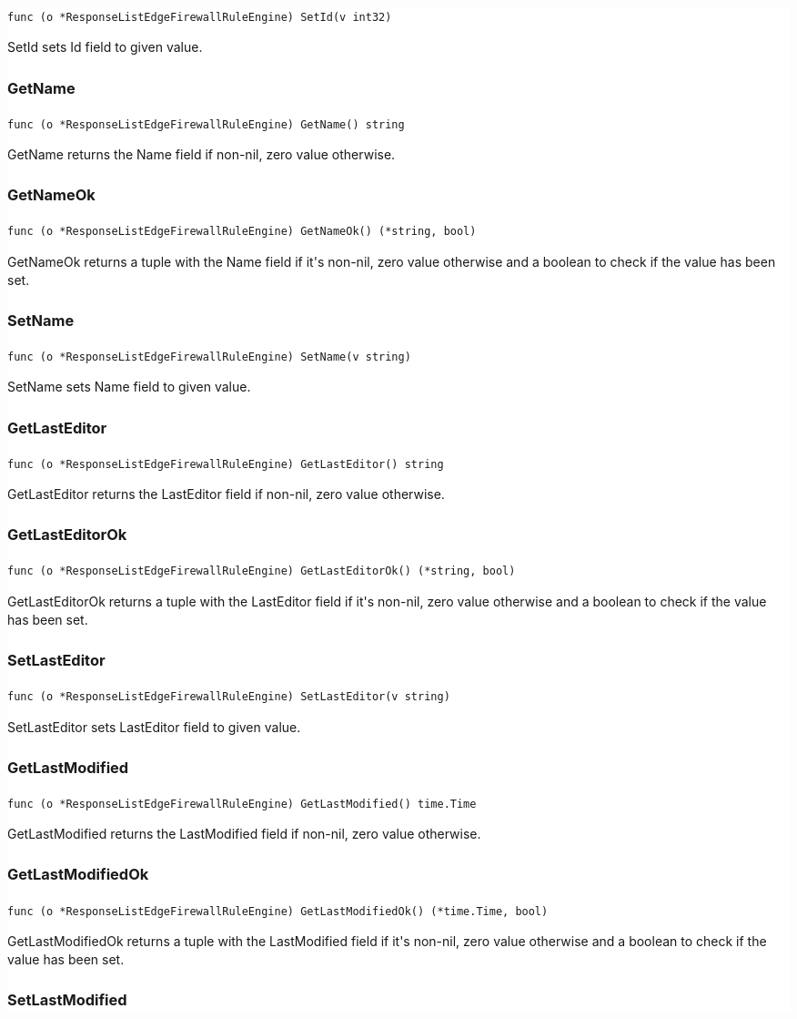 `func (o *ResponseListEdgeFirewallRuleEngine) SetId(v int32)`

SetId sets Id field to given value.


### GetName

`func (o *ResponseListEdgeFirewallRuleEngine) GetName() string`

GetName returns the Name field if non-nil, zero value otherwise.

### GetNameOk

`func (o *ResponseListEdgeFirewallRuleEngine) GetNameOk() (*string, bool)`

GetNameOk returns a tuple with the Name field if it's non-nil, zero value otherwise
and a boolean to check if the value has been set.

### SetName

`func (o *ResponseListEdgeFirewallRuleEngine) SetName(v string)`

SetName sets Name field to given value.


### GetLastEditor

`func (o *ResponseListEdgeFirewallRuleEngine) GetLastEditor() string`

GetLastEditor returns the LastEditor field if non-nil, zero value otherwise.

### GetLastEditorOk

`func (o *ResponseListEdgeFirewallRuleEngine) GetLastEditorOk() (*string, bool)`

GetLastEditorOk returns a tuple with the LastEditor field if it's non-nil, zero value otherwise
and a boolean to check if the value has been set.

### SetLastEditor

`func (o *ResponseListEdgeFirewallRuleEngine) SetLastEditor(v string)`

SetLastEditor sets LastEditor field to given value.


### GetLastModified

`func (o *ResponseListEdgeFirewallRuleEngine) GetLastModified() time.Time`

GetLastModified returns the LastModified field if non-nil, zero value otherwise.

### GetLastModifiedOk

`func (o *ResponseListEdgeFirewallRuleEngine) GetLastModifiedOk() (*time.Time, bool)`

GetLastModifiedOk returns a tuple with the LastModified field if it's non-nil, zero value otherwise
and a boolean to check if the value has been set.

### SetLastModified
